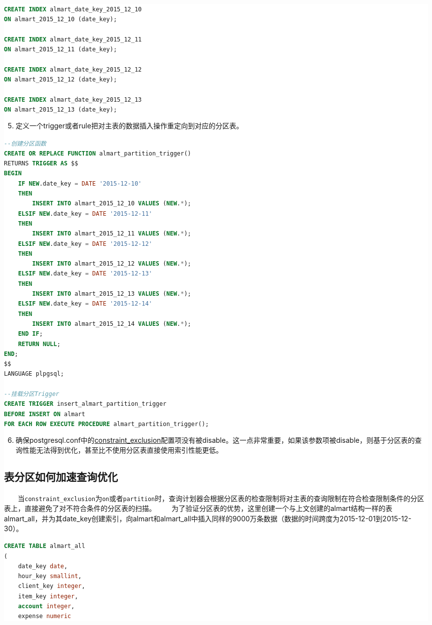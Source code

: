 ```SQL
CREATE INDEX almart_date_key_2015_12_10
ON almart_2015_12_10 (date_key);

CREATE INDEX almart_date_key_2015_12_11
ON almart_2015_12_11 (date_key);

CREATE INDEX almart_date_key_2015_12_12
ON almart_2015_12_12 (date_key);

CREATE INDEX almart_date_key_2015_12_13
ON almart_2015_12_13 (date_key);
```
5. 定义一个trigger或者rule把对主表的数据插入操作重定向到对应的分区表。
```SQL
--创建分区函数
CREATE OR REPLACE FUNCTION almart_partition_trigger()
RETURNS TRIGGER AS $$
BEGIN
    IF NEW.date_key = DATE '2015-12-10'
    THEN
        INSERT INTO almart_2015_12_10 VALUES (NEW.*);
    ELSIF NEW.date_key = DATE '2015-12-11'
    THEN
        INSERT INTO almart_2015_12_11 VALUES (NEW.*);
    ELSIF NEW.date_key = DATE '2015-12-12'
    THEN
        INSERT INTO almart_2015_12_12 VALUES (NEW.*);
    ELSIF NEW.date_key = DATE '2015-12-13'
    THEN
        INSERT INTO almart_2015_12_13 VALUES (NEW.*);
    ELSIF NEW.date_key = DATE '2015-12-14'
    THEN
        INSERT INTO almart_2015_12_14 VALUES (NEW.*);
    END IF;
    RETURN NULL;
END;
$$
LANGUAGE plpgsql;

--挂载分区Trigger
CREATE TRIGGER insert_almart_partition_trigger
BEFORE INSERT ON almart
FOR EACH ROW EXECUTE PROCEDURE almart_partition_trigger();

```
6. 确保postgresql.conf中的[constraint_exclusion](http://www.postgresql.org/docs/9.1/static/runtime-config-query.html#GUC-CONSTRAINT-EXCLUSION)配置项没有被disable。这一点非常重要，如果该参数项被disable，则基于分区表的查询性能无法得到优化，甚至比不使用分区表直接使用索引性能更低。

## 表分区如何加速查询优化
　　当`constraint_exclusion`为`on`或者`partition`时，查询计划器会根据分区表的检查限制将对主表的查询限制在符合检查限制条件的分区表上，直接避免了对不符合条件的分区表的扫描。
　　为了验证分区表的优势，这里创建一个与上文创建的almart结构一样的表almart_all，并为其date_key创建索引，向almart和almart_all中插入同样的9000万条数据（数据的时间跨度为2015-12-01到2015-12-30）。
```SQL
CREATE TABLE almart_all
(
	date_key date,
	hour_key smallint,
	client_key integer,
	item_key integer,
	account integer,
	expense numeric
```